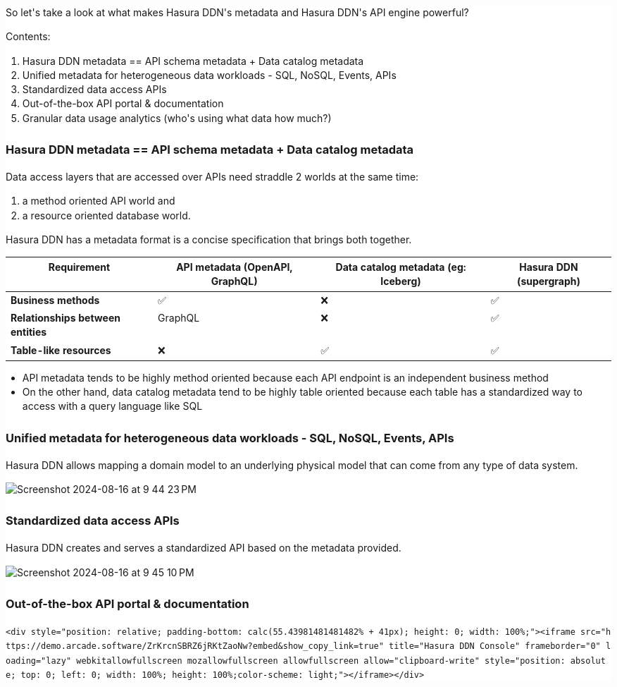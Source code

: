 So let's take a look at what makes Hasura DDN's metadata and Hasura DDN's API engine powerful?

Contents:
1. Hasura DDN metadata == API schema metadata + Data catalog metadata
2. Unified metadata for heterogeneous data workloads - SQL, NoSQL, Events, APIs
3. Standardized data access APIs
4. Out-of-the-box API portal & documentation
5. Granular data usage analytics (who's using what data how much?)

### Hasura DDN metadata == API schema metadata + Data catalog metadata

Data access layers that are accessed over APIs need straddle 2 worlds at the same time:
1. a method oriented API world and 
2. a resource oriented database world.

Hasura DDN has a metadata format is a concise specification that brings both together.

| Requirement | API metadata (OpenAPI, GraphQL) | Data catalog metadata (eg: Iceberg) | Hasura DDN (supergraph) | 
|--|--|--|--|
| **Business methods** | ✅ | ❌ | ✅ | 
| **Relationships between entities** | GraphQL |  ❌ | ✅ |
| **Table-like resources** | ❌ | ✅ | ✅ | 

- API metadata tends to be highly method oriented because each API endpoint is an independent business method
- On the other hand, data catalog metadata tend to be highly table oriented because each table has a standardized way to access with a query language like SQL

### Unified metadata for heterogeneous data workloads - SQL, NoSQL, Events, APIs

Hasura DDN allows mapping a domain model to an underlying physical model that can come from any type of data system.
   
<img width="470" alt="Screenshot 2024-08-16 at 9 44 23 PM" src="https://github.com/user-attachments/assets/ab6980d0-0061-405e-b7d6-9e56e7d90b09">

### Standardized data access APIs

Hasura DDN creates and serves a standardized API based on the metadata provided.

<img width="459" alt="Screenshot 2024-08-16 at 9 45 10 PM" src="https://github.com/user-attachments/assets/1febe0f5-4a82-4a17-a2eb-720305fabf50">

### Out-of-the-box API portal & documentation

```
<div style="position: relative; padding-bottom: calc(55.43981481481482% + 41px); height: 0; width: 100%;"><iframe src="https://demo.arcade.software/ZrKrcnSBRZ6jRKtZaoNw?embed&show_copy_link=true" title="Hasura DDN Console" frameborder="0" loading="lazy" webkitallowfullscreen mozallowfullscreen allowfullscreen allow="clipboard-write" style="position: absolute; top: 0; left: 0; width: 100%; height: 100%;color-scheme: light;"></iframe></div>
```
